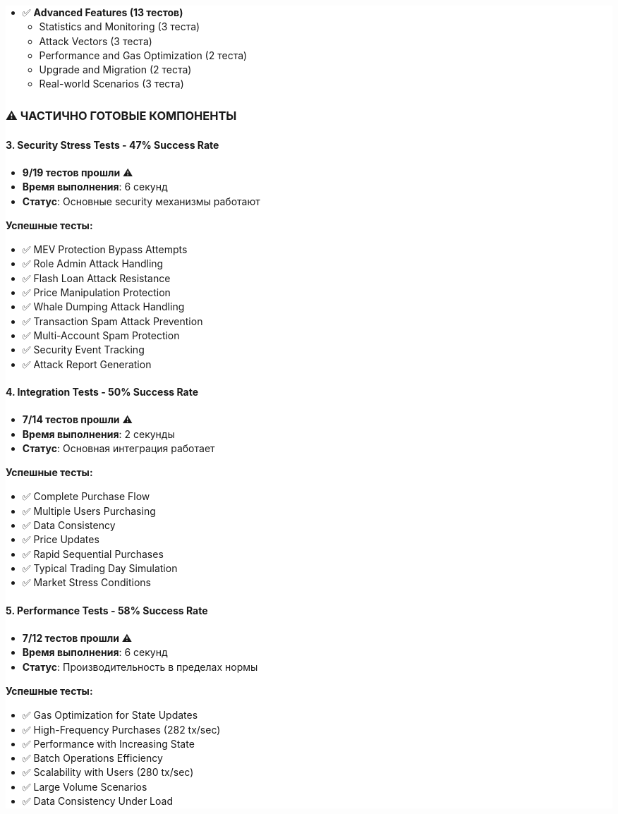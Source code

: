 - ✅ **Advanced Features (13 тестов)**
  - Statistics and Monitoring (3 теста)
  - Attack Vectors (3 теста)
  - Performance and Gas Optimization (2 теста)
  - Upgrade and Migration (2 теста)
  - Real-world Scenarios (3 теста)

### ⚠️ ЧАСТИЧНО ГОТОВЫЕ КОМПОНЕНТЫ

#### 3. **Security Stress Tests** - 47% Success Rate
- **9/19 тестов прошли** ⚠️
- **Время выполнения**: 6 секунд
- **Статус**: Основные security механизмы работают

**Успешные тесты:**
- ✅ MEV Protection Bypass Attempts
- ✅ Role Admin Attack Handling
- ✅ Flash Loan Attack Resistance
- ✅ Price Manipulation Protection
- ✅ Whale Dumping Attack Handling
- ✅ Transaction Spam Attack Prevention
- ✅ Multi-Account Spam Protection
- ✅ Security Event Tracking
- ✅ Attack Report Generation

#### 4. **Integration Tests** - 50% Success Rate
- **7/14 тестов прошли** ⚠️
- **Время выполнения**: 2 секунды
- **Статус**: Основная интеграция работает

**Успешные тесты:**
- ✅ Complete Purchase Flow
- ✅ Multiple Users Purchasing
- ✅ Data Consistency
- ✅ Price Updates
- ✅ Rapid Sequential Purchases
- ✅ Typical Trading Day Simulation
- ✅ Market Stress Conditions

#### 5. **Performance Tests** - 58% Success Rate
- **7/12 тестов прошли** ⚠️
- **Время выполнения**: 6 секунд
- **Статус**: Производительность в пределах нормы

**Успешные тесты:**
- ✅ Gas Optimization for State Updates
- ✅ High-Frequency Purchases (282 tx/sec)
- ✅ Performance with Increasing State
- ✅ Batch Operations Efficiency
- ✅ Scalability with Users (280 tx/sec)
- ✅ Large Volume Scenarios
- ✅ Data Consistency Under Load
